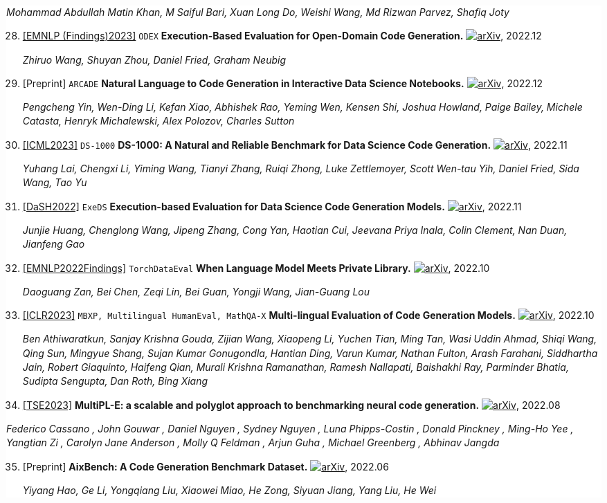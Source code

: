    *Mohammad Abdullah Matin Khan, M Saiful Bari, Xuan Long Do, Weishi Wang, Md Rizwan Parvez, Shafiq Joty* 

28. [[EMNLP (Findings)2023]](https://aclanthology.org/2023.findings-emnlp.89/) `ODEX` **Execution-Based Evaluation for Open-Domain Code Generation.** [![arXiv](https://img.shields.io/badge/arXiv-2212.10481-b31b1b.svg)](https://arxiv.org/abs/2212.10481), 2022.12

    *Zhiruo Wang, Shuyan Zhou, Daniel Fried, Graham Neubig* 

29. [Preprint] `ARCADE` **Natural Language to Code Generation in Interactive Data Science Notebooks.** [![arXiv](https://img.shields.io/badge/arXiv-2212.09248-b31b1b.svg)](https://arxiv.org/abs/2212.09248), 2022.12 

    *Pengcheng Yin, Wen-Ding Li, Kefan Xiao, Abhishek Rao, Yeming Wen, Kensen Shi, Joshua Howland, Paige Bailey, Michele Catasta, Henryk Michalewski, Alex Polozov, Charles Sutton* 

30. [[ICML2023]](https://openreview.net/forum?id=WszMYJdo0p) `DS-1000` **DS-1000: A Natural and Reliable Benchmark for Data Science Code Generation.** [![arXiv](https://img.shields.io/badge/arXiv-2211.11501-b31b1b.svg)](https://arxiv.org/abs/2211.11501), 2022.11

    *Yuhang Lai, Chengxi Li, Yiming Wang, Tianyi Zhang, Ruiqi Zhong, Luke Zettlemoyer, Scott Wen-tau Yih, Daniel Fried, Sida Wang, Tao Yu* 

31. [[DaSH2022]](https://aclanthology.org/2022.dash-1.5/) `ExeDS` **Execution-based Evaluation for Data Science Code Generation Models.** [![arXiv](https://img.shields.io/badge/arXiv-2211.09374-b31b1b.svg)](https://arxiv.org/abs/2211.09374), 2022.11

    *Junjie Huang, Chenglong Wang, Jipeng Zhang, Cong Yan, Haotian Cui, Jeevana Priya Inala, Colin Clement, Nan Duan, Jianfeng Gao* 

32. [[EMNLP2022Findings]](https://aclanthology.org/2022.findings-emnlp.21/) `TorchDataEval` **When Language Model Meets Private Library.** [![arXiv](https://img.shields.io/badge/arXiv-2210.17236-b31b1b.svg)](https://arxiv.org/abs/2210.17236), 2022.10

    *Daoguang Zan, Bei Chen, Zeqi Lin, Bei Guan, Yongji Wang, Jian-Guang Lou* 

33. [[ICLR2023]](https://openreview.net/forum?id=Bo7eeXm6An8) `MBXP, Multilingual HumanEval, MathQA-X` **Multi-lingual Evaluation of Code Generation Models.** [![arXiv](https://img.shields.io/badge/arXiv-2210.14868-b31b1b.svg)](https://arxiv.org/abs/2210.14868), 2022.10

    *Ben Athiwaratkun, Sanjay Krishna Gouda, Zijian Wang, Xiaopeng Li, Yuchen Tian, Ming Tan, Wasi Uddin Ahmad, Shiqi Wang, Qing Sun, Mingyue Shang, Sujan Kumar Gonugondla, Hantian Ding, Varun Kumar, Nathan Fulton, Arash Farahani, Siddhartha Jain, Robert Giaquinto, Haifeng Qian, Murali Krishna Ramanathan, Ramesh Nallapati, Baishakhi Ray, Parminder Bhatia, Sudipta Sengupta, Dan Roth, Bing Xiang* 

34. [[TSE2023]](https://ieeexplore.ieee.org/abstract/document/10103177) **MultiPL-E: a scalable and polyglot approach to benchmarking neural code generation.** [![arXiv](https://img.shields.io/badge/arXiv-2208.08227-b31b1b.svg)](https://arxiv.org/abs/2208.08227), 2022.08

   *Federico Cassano , John Gouwar , Daniel Nguyen , Sydney Nguyen , Luna Phipps-Costin ,
   Donald Pinckney , Ming-Ho Yee , Yangtian Zi , Carolyn Jane Anderson , Molly Q Feldman , Arjun Guha ,
   Michael Greenberg , Abhinav Jangda* 
   
35. [Preprint] **AixBench: A Code Generation Benchmark Dataset.** [![arXiv](https://img.shields.io/badge/arXiv-2206.13179-b31b1b.svg)](https://arxiv.org/abs/2206.13179), 2022.06
    
    *Yiyang Hao, Ge Li, Yongqiang Liu, Xiaowei Miao, He Zong, Siyuan Jiang, Yang Liu, He Wei*
    